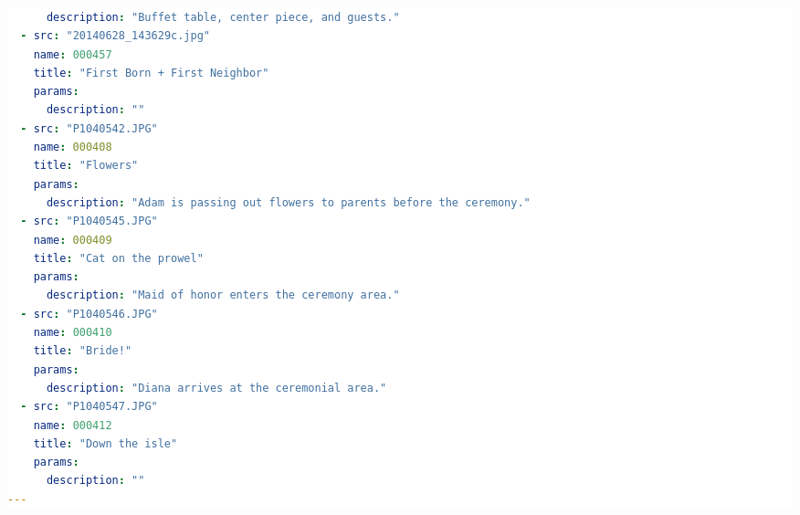 ```yaml
      description: "Buffet table, center piece, and guests."
  - src: "20140628_143629c.jpg"
    name: 000457
    title: "First Born + First Neighbor"
    params:
      description: ""
  - src: "P1040542.JPG"
    name: 000408
    title: "Flowers"
    params:
      description: "Adam is passing out flowers to parents before the ceremony."
  - src: "P1040545.JPG"
    name: 000409
    title: "Cat on the prowel"
    params:
      description: "Maid of honor enters the ceremony area."
  - src: "P1040546.JPG"
    name: 000410
    title: "Bride!"
    params:
      description: "Diana arrives at the ceremonial area."
  - src: "P1040547.JPG"
    name: 000412
    title: "Down the isle"
    params:
      description: ""
---
```

